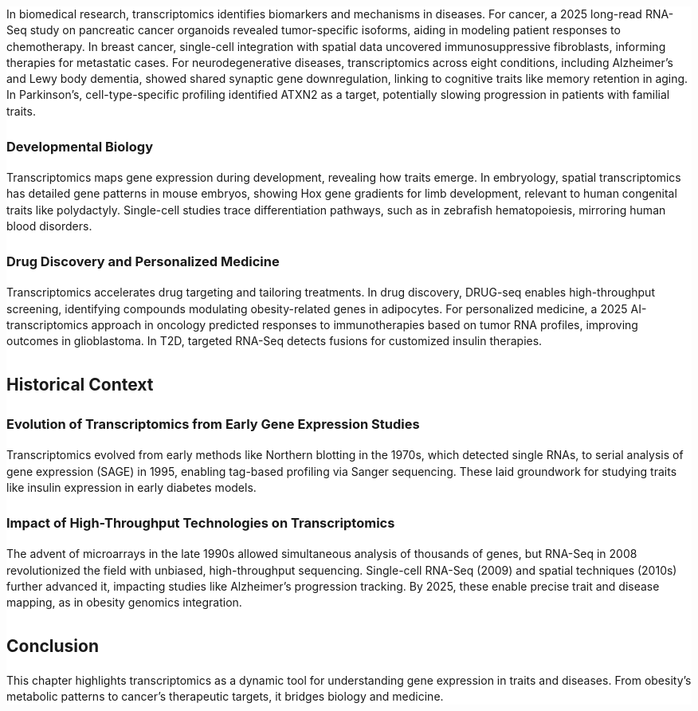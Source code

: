 In biomedical research, transcriptomics identifies biomarkers and
mechanisms in diseases. For cancer, a 2025 long-read RNA-Seq study on
pancreatic cancer organoids revealed tumor-specific isoforms, aiding in
modeling patient responses to chemotherapy. In breast cancer,
single-cell integration with spatial data uncovered immunosuppressive
fibroblasts, informing therapies for metastatic cases. For
neurodegenerative diseases, transcriptomics across eight conditions,
including Alzheimer’s and Lewy body dementia, showed shared synaptic
gene downregulation, linking to cognitive traits like memory retention
in aging. In Parkinson’s, cell-type-specific profiling identified ATXN2
as a target, potentially slowing progression in patients with familial
traits.

### Developmental Biology

Transcriptomics maps gene expression during development, revealing how
traits emerge. In embryology, spatial transcriptomics has detailed gene
patterns in mouse embryos, showing Hox gene gradients for limb
development, relevant to human congenital traits like polydactyly.
Single-cell studies trace differentiation pathways, such as in zebrafish
hematopoiesis, mirroring human blood disorders.

### Drug Discovery and Personalized Medicine

Transcriptomics accelerates drug targeting and tailoring treatments. In
drug discovery, DRUG-seq enables high-throughput screening, identifying
compounds modulating obesity-related genes in adipocytes. For
personalized medicine, a 2025 AI-transcriptomics approach in oncology
predicted responses to immunotherapies based on tumor RNA profiles,
improving outcomes in glioblastoma. In T2D, targeted RNA-Seq detects
fusions for customized insulin therapies.

## Historical Context

### Evolution of Transcriptomics from Early Gene Expression Studies

Transcriptomics evolved from early methods like Northern blotting in the
1970s, which detected single RNAs, to serial analysis of gene expression
(SAGE) in 1995, enabling tag-based profiling via Sanger sequencing.
These laid groundwork for studying traits like insulin expression in
early diabetes models.

### Impact of High-Throughput Technologies on Transcriptomics

The advent of microarrays in the late 1990s allowed simultaneous
analysis of thousands of genes, but RNA-Seq in 2008 revolutionized the
field with unbiased, high-throughput sequencing. Single-cell RNA-Seq
(2009) and spatial techniques (2010s) further advanced it, impacting
studies like Alzheimer’s progression tracking. By 2025, these enable
precise trait and disease mapping, as in obesity genomics integration.

## Conclusion

This chapter highlights transcriptomics as a dynamic tool for
understanding gene expression in traits and diseases. From obesity’s
metabolic patterns to cancer’s therapeutic targets, it bridges biology
and medicine.
